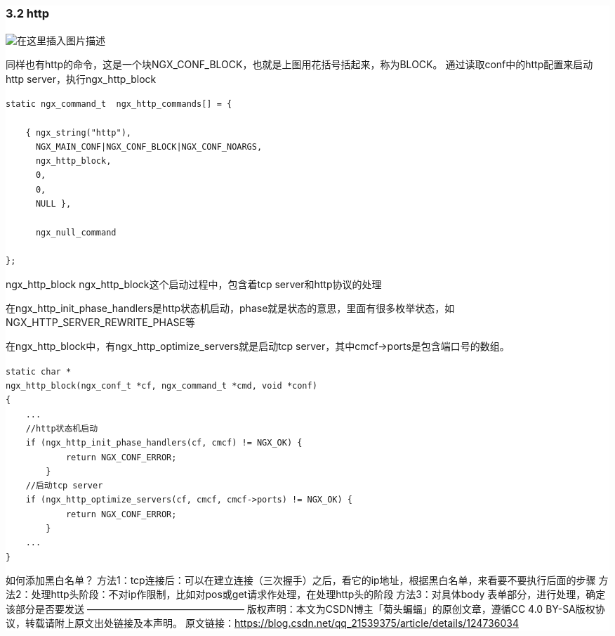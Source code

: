 ### 3.2 http

![在这里插入图片描述](https://img-blog.csdnimg.cn/0e2eba2b9d3e4df8adafbc09211f3072.png)


同样也有http的命令，这是一个块NGX_CONF_BLOCK，也就是上图用花括号括起来，称为BLOCK。
通过读取conf中的http配置来启动http server，执行ngx_http_block

```
static ngx_command_t  ngx_http_commands[] = {

    { ngx_string("http"),
      NGX_MAIN_CONF|NGX_CONF_BLOCK|NGX_CONF_NOARGS,
      ngx_http_block,
      0,
      0,
      NULL },
    
      ngx_null_command

};
```

ngx_http_block
ngx_http_block这个启动过程中，包含着tcp server和http协议的处理

在ngx_http_init_phase_handlers是http状态机启动，phase就是状态的意思，里面有很多枚举状态，如NGX_HTTP_SERVER_REWRITE_PHASE等

在ngx_http_block中，有ngx_http_optimize_servers就是启动tcp server，其中cmcf->ports是包含端口号的数组。

```
static char *
ngx_http_block(ngx_conf_t *cf, ngx_command_t *cmd, void *conf)
{
	...
	//http状态机启动
	if (ngx_http_init_phase_handlers(cf, cmcf) != NGX_OK) {
	        return NGX_CONF_ERROR;
	    }
	//启动tcp server
	if (ngx_http_optimize_servers(cf, cmcf, cmcf->ports) != NGX_OK) {
	        return NGX_CONF_ERROR;
	    }
	...
}
```

如何添加黑白名单？
方法1：tcp连接后：可以在建立连接（三次握手）之后，看它的ip地址，根据黑白名单，来看要不要执行后面的步骤
方法2：处理http头阶段：不对ip作限制，比如对pos或get请求作处理，在处理http头的阶段
方法3：对具体body 表单部分，进行处理，确定该部分是否要发送
————————————————
版权声明：本文为CSDN博主「菊头蝙蝠」的原创文章，遵循CC 4.0 BY-SA版权协议，转载请附上原文出处链接及本声明。
原文链接：https://blog.csdn.net/qq_21539375/article/details/124736034
